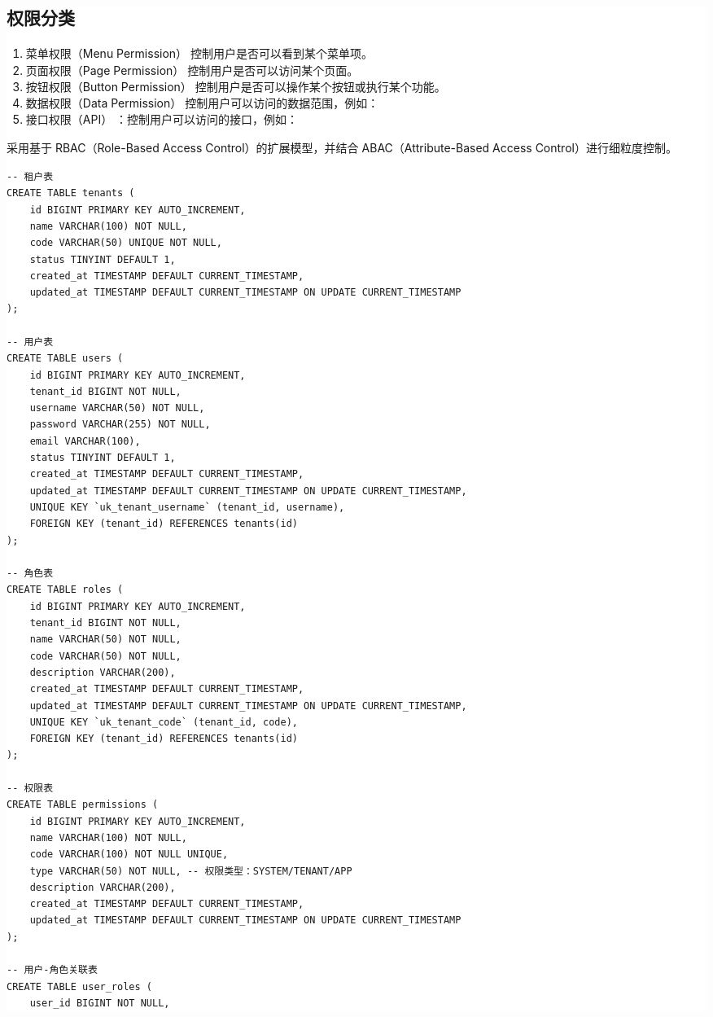## 权限分类

1. 菜单权限（Menu Permission） 控制用户是否可以看到某个菜单项。
2. 页面权限（Page Permission） 控制用户是否可以访问某个页面。
3. 按钮权限（Button Permission） 控制用户是否可以操作某个按钮或执行某个功能。
4. 数据权限（Data Permission） 控制用户可以访问的数据范围，例如：
5. 接口权限（API） ：控制用户可以访问的接口，例如：

采用基于 RBAC（Role-Based Access Control）的扩展模型，并结合 ABAC（Attribute-Based Access Control）进行细粒度控制。





```
-- 租户表
CREATE TABLE tenants (
    id BIGINT PRIMARY KEY AUTO_INCREMENT,
    name VARCHAR(100) NOT NULL,
    code VARCHAR(50) UNIQUE NOT NULL,
    status TINYINT DEFAULT 1,
    created_at TIMESTAMP DEFAULT CURRENT_TIMESTAMP,
    updated_at TIMESTAMP DEFAULT CURRENT_TIMESTAMP ON UPDATE CURRENT_TIMESTAMP
);

-- 用户表
CREATE TABLE users (
    id BIGINT PRIMARY KEY AUTO_INCREMENT,
    tenant_id BIGINT NOT NULL,
    username VARCHAR(50) NOT NULL,
    password VARCHAR(255) NOT NULL,
    email VARCHAR(100),
    status TINYINT DEFAULT 1,
    created_at TIMESTAMP DEFAULT CURRENT_TIMESTAMP,
    updated_at TIMESTAMP DEFAULT CURRENT_TIMESTAMP ON UPDATE CURRENT_TIMESTAMP,
    UNIQUE KEY `uk_tenant_username` (tenant_id, username),
    FOREIGN KEY (tenant_id) REFERENCES tenants(id)
);

-- 角色表
CREATE TABLE roles (
    id BIGINT PRIMARY KEY AUTO_INCREMENT,
    tenant_id BIGINT NOT NULL,
    name VARCHAR(50) NOT NULL,
    code VARCHAR(50) NOT NULL,
    description VARCHAR(200),
    created_at TIMESTAMP DEFAULT CURRENT_TIMESTAMP,
    updated_at TIMESTAMP DEFAULT CURRENT_TIMESTAMP ON UPDATE CURRENT_TIMESTAMP,
    UNIQUE KEY `uk_tenant_code` (tenant_id, code),
    FOREIGN KEY (tenant_id) REFERENCES tenants(id)
);

-- 权限表
CREATE TABLE permissions (
    id BIGINT PRIMARY KEY AUTO_INCREMENT,
    name VARCHAR(100) NOT NULL,
    code VARCHAR(100) NOT NULL UNIQUE,
    type VARCHAR(50) NOT NULL, -- 权限类型：SYSTEM/TENANT/APP
    description VARCHAR(200),
    created_at TIMESTAMP DEFAULT CURRENT_TIMESTAMP,
    updated_at TIMESTAMP DEFAULT CURRENT_TIMESTAMP ON UPDATE CURRENT_TIMESTAMP
);

-- 用户-角色关联表
CREATE TABLE user_roles (
    user_id BIGINT NOT NULL,
```